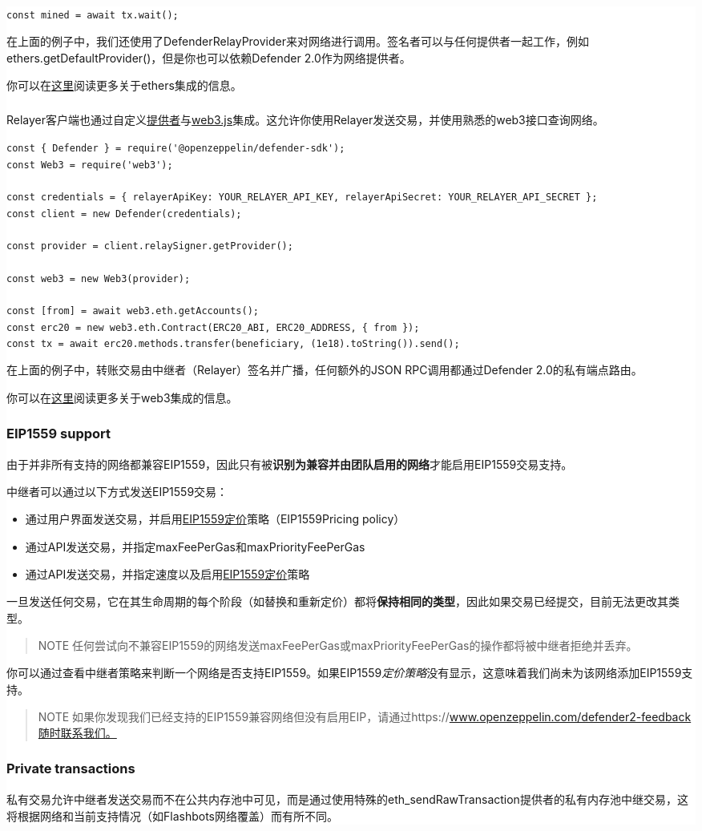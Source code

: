 ```
const mined = await tx.wait();
```

在上面的例子中，我们还使用了DefenderRelayProvider来对网络进行调用。签名者可以与任何提供者一起工作，例如ethers.getDefaultProvider()，但是你也可以依赖Defender 2.0作为网络提供者。

你可以在[这里](https://www.npmjs.com/package/@openzeppelin/defender-sdk-relay-client)阅读更多关于ethers集成的信息。

### 
Relayer客户端也通过自定义[提供者](https://web3js.readthedocs.io/en/v1.3.4/web3-eth.html#providers)与[web3.js](https://web3js.readthedocs.io/)集成。这允许你使用Relayer发送交易，并使用熟悉的web3接口查询网络。
```
const { Defender } = require('@openzeppelin/defender-sdk');
const Web3 = require('web3');

const credentials = { relayerApiKey: YOUR_RELAYER_API_KEY, relayerApiSecret: YOUR_RELAYER_API_SECRET };
const client = new Defender(credentials);

const provider = client.relaySigner.getProvider();

const web3 = new Web3(provider);

const [from] = await web3.eth.getAccounts();
const erc20 = new web3.eth.Contract(ERC20_ABI, ERC20_ADDRESS, { from });
const tx = await erc20.methods.transfer(beneficiary, (1e18).toString()).send();
```

在上面的例子中，转账交易由中继者（Relayer）签名并广播，任何额外的JSON RPC调用都通过Defender 2.0的私有端点路由。

你可以在[这里](https://www.npmjs.com/package/@openzeppelin/defender-sdk-relay-client)阅读更多关于web3集成的信息。

### EIP1559 support
由于并非所有支持的网络都兼容EIP1559，因此只有被**识别为兼容并由团队启用的网络**才能启用EIP1559交易支持。

中继者可以通过以下方式发送EIP1559交易：

* 通过用户界面发送交易，并启用[EIP1559定价](#eip1559-pricing)策略（EIP1559Pricing policy）

* 通过API发送交易，并指定maxFeePerGas和maxPriorityFeePerGas

* 通过API发送交易，并指定速度以及启用[EIP1559定价](#eip1559-pricing)策略

一旦发送任何交易，它在其生命周期的每个阶段（如替换和重新定价）都将**保持相同的类型**，因此如果交易已经提交，目前无法更改其类型。

> NOTE
任何尝试向不兼容EIP1559的网络发送maxFeePerGas或maxPriorityFeePerGas的操作都将被中继者拒绝并丢弃。

你可以通过查看中继者策略来判断一个网络是否支持EIP1559。如果EIP1559*定价策略*没有显示，这意味着我们尚未为该网络添加EIP1559支持。

> NOTE
如果你发现我们已经支持的EIP1559兼容网络但没有启用EIP，请通过https://www.openzeppelin.com/defender2-feedback随时联系我们。

### Private transactions
私有交易允许中继者发送交易而不在公共内存池中可见，而是通过使用特殊的eth_sendRawTransaction提供者的私有内存池中继交易，这将根据网络和当前支持情况（如Flashbots网络覆盖）而有所不同。
